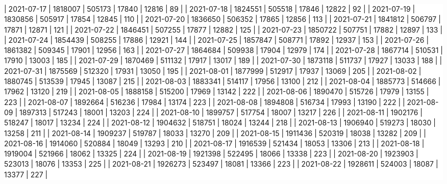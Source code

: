 | 2021-07-17 | 1818007 | 505173 | 17840 | 12816 | 89 |
| 2021-07-18 | 1824551 | 505518 | 17846 | 12822 | 92 |
| 2021-07-19 | 1830856 | 505917 | 17854 | 12845 | 110 |
| 2021-07-20 | 1836650 | 506352 | 17865 | 12856 | 113 |
| 2021-07-21 | 1841812 | 506797 | 17871 | 12871 | 121 |
| 2021-07-22 | 1846451 | 507255 | 17877 | 12882 | 125 |
| 2021-07-23 | 1850722 | 507751 | 17882 | 12897 | 133 |
| 2021-07-24 | 1854439 | 508255 | 17886 | 12921 | 144 |
| 2021-07-25 | 1857847 | 508771 | 17892 | 12937 | 153 |
| 2021-07-26 | 1861382 | 509345 | 17901 | 12956 | 163 |
| 2021-07-27 | 1864684 | 509938 | 17904 | 12979 | 174 |
| 2021-07-28 | 1867714 | 510531 | 17910 | 13003 | 185 |
| 2021-07-29 | 1870469 | 511132 | 17917 | 13017 | 189 |
| 2021-07-30 | 1873118 | 511737 | 17927 | 13033 | 188 |
| 2021-07-31 | 1875569 | 512320 | 17931 | 13050 | 195 |
| 2021-08-01 | 1877999 | 512917 | 17937 | 13069 | 205 |
| 2021-08-02 | 1880745 | 513539 | 17945 | 13087 | 215 |
| 2021-08-03 | 1883341 | 514117 | 17956 | 13100 | 212 |
| 2021-08-04 | 1885773 | 514666 | 17962 | 13120 | 219 |
| 2021-08-05 | 1888158 | 515200 | 17969 | 13142 | 222 |
| 2021-08-06 | 1890470 | 515726 | 17979 | 13155 | 223 |
| 2021-08-07 | 1892664 | 516236 | 17984 | 13174 | 223 |
| 2021-08-08 | 1894808 | 516734 | 17993 | 13190 | 222 |
| 2021-08-09 | 1897313 | 517243 | 18001 | 13203 | 224 |
| 2021-08-10 | 1899757 | 517754 | 18007 | 13217 | 226 |
| 2021-08-11 | 1902176 | 518247 | 18017 | 13234 | 224 |
| 2021-08-12 | 1904632 | 518751 | 18024 | 13244 | 218 |
| 2021-08-13 | 1906940 | 519273 | 18030 | 13258 | 211 |
| 2021-08-14 | 1909237 | 519787 | 18033 | 13270 | 209 |
| 2021-08-15 | 1911436 | 520319 | 18038 | 13282 | 209 |
| 2021-08-16 | 1914060 | 520884 | 18049 | 13293 | 210 |
| 2021-08-17 | 1916539 | 521434 | 18053 | 13306 | 213 |
| 2021-08-18 | 1919004 | 521966 | 18062 | 13325 | 224 |
| 2021-08-19 | 1921398 | 522495 | 18066 | 13338 | 223 |
| 2021-08-20 | 1923903 | 523013 | 18076 | 13353 | 225 |
| 2021-08-21 | 1926273 | 523497 | 18081 | 13366 | 223 |
| 2021-08-22 | 1928611 | 524003 | 18087 | 13377 | 227 |
